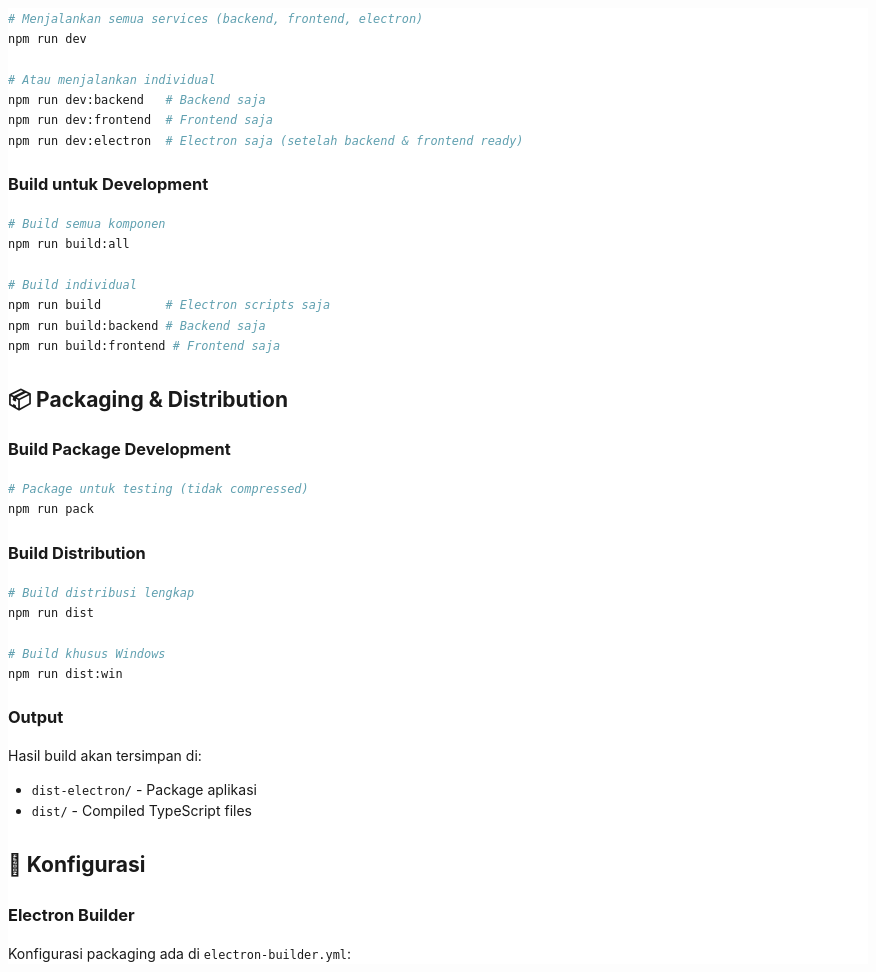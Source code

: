 ```bash
# Menjalankan semua services (backend, frontend, electron)
npm run dev

# Atau menjalankan individual
npm run dev:backend   # Backend saja
npm run dev:frontend  # Frontend saja  
npm run dev:electron  # Electron saja (setelah backend & frontend ready)
```

### Build untuk Development

```bash
# Build semua komponen
npm run build:all

# Build individual
npm run build         # Electron scripts saja
npm run build:backend # Backend saja
npm run build:frontend # Frontend saja
```

## 📦 Packaging & Distribution

### Build Package Development

```bash
# Package untuk testing (tidak compressed)
npm run pack
```

### Build Distribution

```bash
# Build distribusi lengkap
npm run dist

# Build khusus Windows
npm run dist:win
```

### Output

Hasil build akan tersimpan di:
- `dist-electron/` - Package aplikasi
- `dist/` - Compiled TypeScript files

## 🔧 Konfigurasi

### Electron Builder

Konfigurasi packaging ada di `electron-builder.yml`:
